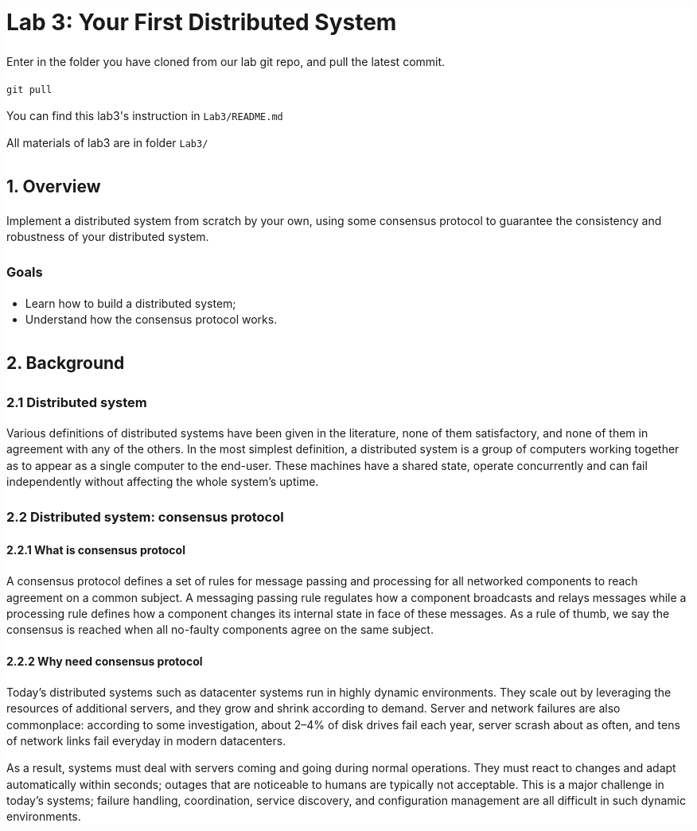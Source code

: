 # Lab 3: Your First Distributed System 

Enter in the folder you have cloned from our lab git repo, and pull the latest commit. 

`git pull`

You can find this lab3's instruction in `Lab3/README.md` 

All materials of lab3 are in folder `Lab3/`

## 1. Overview

Implement a distributed system from scratch by your own, using some consensus protocol to guarantee the consistency and robustness of your distributed system.

### Goals

* Learn how to build a distributed system;
* Understand how the consensus protocol works.

## 2. Background

### 2.1 Distributed system

Various definitions of distributed systems have been given in the literature, none of them satisfactory, and none of them in agreement with any of the others. In the most simplest definition, a distributed system is a group of computers working together as to appear as a single computer to the end-user. These machines have a shared state, operate concurrently and can fail independently without affecting the whole system’s uptime. 

### 2.2 Distributed system: consensus protocol

#### 2.2.1 What is consensus protocol

A consensus protocol defines a set of rules for message passing and processing for all networked components to reach agreement on a common subject. A messaging passing rule regulates how a component broadcasts and relays messages while a processing rule defines how a component changes its internal state in face of these messages. As a rule of thumb, we say the consensus is reached when all no-faulty components agree on the same subject.

#### 2.2.2 Why need consensus protocol

Today’s distributed systems such as datacenter systems run in highly dynamic environments. They scale out by leveraging the resources of additional servers, and they grow and shrink according to demand. Server and network failures are also commonplace: according to some investigation, about 2–4% of disk drives fail each year, server scrash about as often, and tens of network links fail everyday in modern datacenters.

As a result, systems must deal with servers coming and going during normal operations. They must react to changes and adapt automatically within seconds; outages that are noticeable to humans are typically not acceptable. This is a major challenge in today’s systems; failure handling, coordination, service discovery, and configuration management are all difficult in such dynamic environments.
